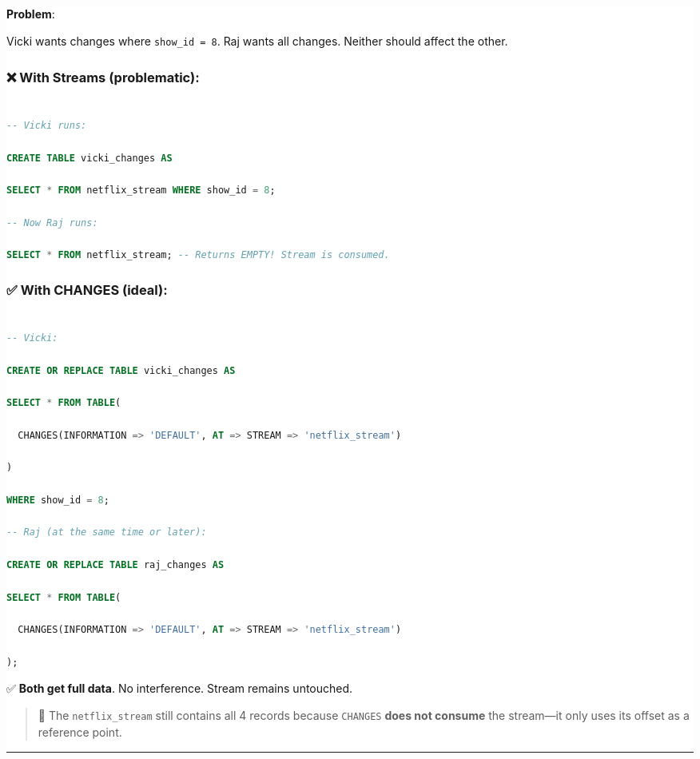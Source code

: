 **Problem**:  

Vicki wants changes where `show_id = 8`. Raj wants all changes. Neither should affect the other.
 
### ❌ With Streams (problematic):

```sql

-- Vicki runs:

CREATE TABLE vicki_changes AS 

SELECT * FROM netflix_stream WHERE show_id = 8;
 
-- Now Raj runs:

SELECT * FROM netflix_stream; -- Returns EMPTY! Stream is consumed.

```
 
### ✅ With CHANGES (ideal):

```sql

-- Vicki:

CREATE OR REPLACE TABLE vicki_changes AS

SELECT * FROM TABLE(

  CHANGES(INFORMATION => 'DEFAULT', AT => STREAM => 'netflix_stream')

)

WHERE show_id = 8;
 
-- Raj (at the same time or later):

CREATE OR REPLACE TABLE raj_changes AS

SELECT * FROM TABLE(

  CHANGES(INFORMATION => 'DEFAULT', AT => STREAM => 'netflix_stream')

);

```
 
✅ **Both get full data**. No interference. Stream remains untouched.
 
> 🔁 The `netflix_stream` still contains all 4 records because `CHANGES` **does not consume** the stream—it only uses its offset as a reference point.
 
---
 